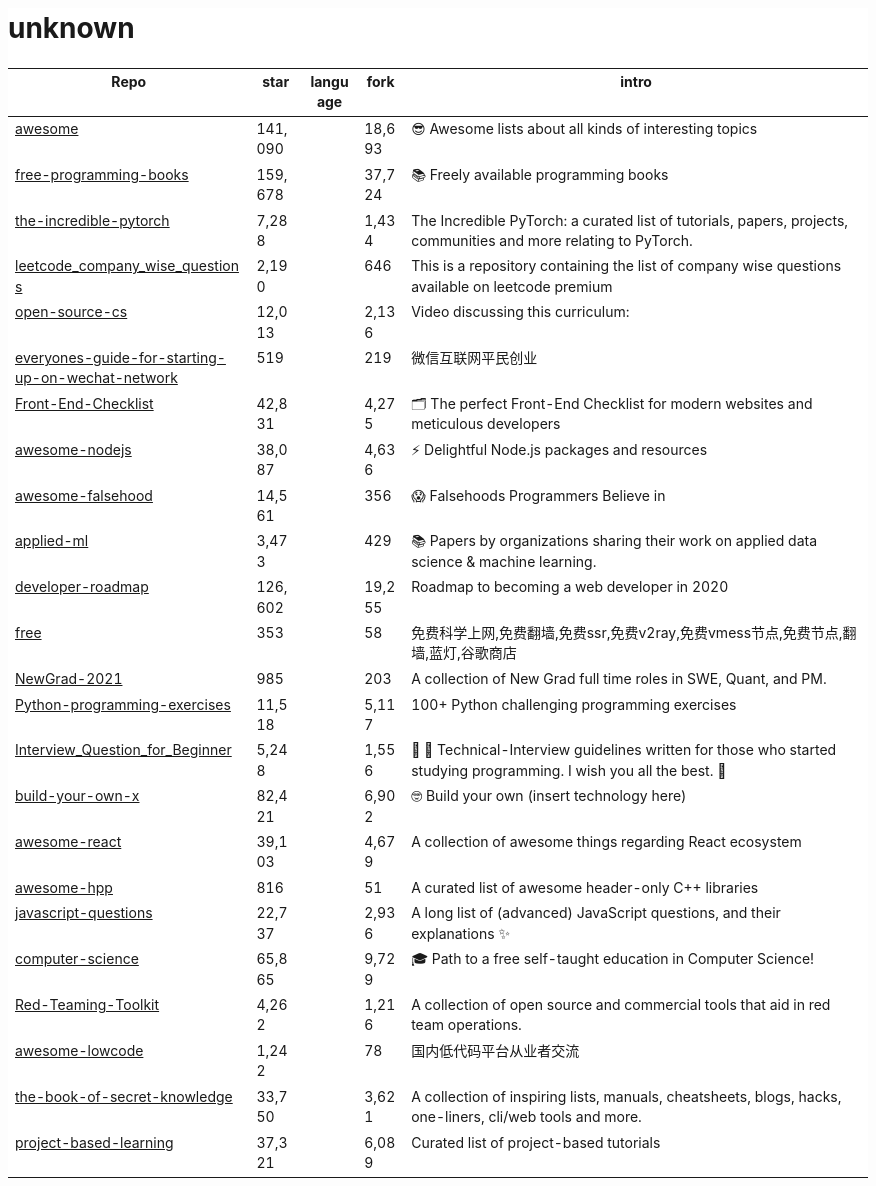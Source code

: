 
# unknown

Repo|star|language|fork|intro
-|-|-|-|-
[awesome](https://github.com/sindresorhus/awesome)|141,090||18,693|😎 Awesome lists about all kinds of interesting topics
[free-programming-books](https://github.com/EbookFoundation/free-programming-books)|159,678||37,724|📚 Freely available programming books
[the-incredible-pytorch](https://github.com/ritchieng/the-incredible-pytorch)|7,288||1,434|The Incredible PyTorch: a curated list of tutorials, papers, projects, communities and more relating to PyTorch.
[leetcode_company_wise_questions](https://github.com/MysteryVaibhav/leetcode_company_wise_questions)|2,190||646|This is a repository containing the list of company wise questions available on leetcode premium
[open-source-cs](https://github.com/ForrestKnight/open-source-cs)|12,013||2,136|Video discussing this curriculum:
[everyones-guide-for-starting-up-on-wechat-network](https://github.com/xiaolai/everyones-guide-for-starting-up-on-wechat-network)|519||219|微信互联网平民创业
[Front-End-Checklist](https://github.com/thedaviddias/Front-End-Checklist)|42,831||4,275|🗂 The perfect Front-End Checklist for modern websites and meticulous developers
[awesome-nodejs](https://github.com/sindresorhus/awesome-nodejs)|38,087||4,636|⚡ Delightful Node.js packages and resources
[awesome-falsehood](https://github.com/kdeldycke/awesome-falsehood)|14,561||356|😱 Falsehoods Programmers Believe in
[applied-ml](https://github.com/eugeneyan/applied-ml)|3,473||429|📚 Papers by organizations sharing their work on applied data science & machine learning.
[developer-roadmap](https://github.com/kamranahmedse/developer-roadmap)|126,602||19,255|Roadmap to becoming a web developer in 2020
[free](https://github.com/freefq/free)|353||58|免费科学上网,免费翻墙,免费ssr,免费v2ray,免费vmess节点,免费节点,翻墙,蓝灯,谷歌商店
[NewGrad-2021](https://github.com/Pitt-CSC/NewGrad-2021)|985||203|A collection of New Grad full time roles in SWE, Quant, and PM.
[Python-programming-exercises](https://github.com/zhiwehu/Python-programming-exercises)|11,518||5,117|100+ Python challenging programming exercises
[Interview_Question_for_Beginner](https://github.com/JaeYeopHan/Interview_Question_for_Beginner)|5,248||1,556|👦 👧 Technical-Interview guidelines written for those who started studying programming. I wish you all the best. 👾
[build-your-own-x](https://github.com/danistefanovic/build-your-own-x)|82,421||6,902|🤓 Build your own (insert technology here)
[awesome-react](https://github.com/enaqx/awesome-react)|39,103||4,679|A collection of awesome things regarding React ecosystem
[awesome-hpp](https://github.com/p-ranav/awesome-hpp)|816||51|A curated list of awesome header-only C++ libraries
[javascript-questions](https://github.com/lydiahallie/javascript-questions)|22,737||2,936|A long list of (advanced) JavaScript questions, and their explanations ✨
[computer-science](https://github.com/ossu/computer-science)|65,865||9,729|🎓 Path to a free self-taught education in Computer Science!
[Red-Teaming-Toolkit](https://github.com/infosecn1nja/Red-Teaming-Toolkit)|4,262||1,216|A collection of open source and commercial tools that aid in red team operations.
[awesome-lowcode](https://github.com/taowen/awesome-lowcode)|1,242||78|国内低代码平台从业者交流
[the-book-of-secret-knowledge](https://github.com/trimstray/the-book-of-secret-knowledge)|33,750||3,621|A collection of inspiring lists, manuals, cheatsheets, blogs, hacks, one-liners, cli/web tools and more.
[project-based-learning](https://github.com/tuvtran/project-based-learning)|37,321||6,089|Curated list of project-based tutorials
